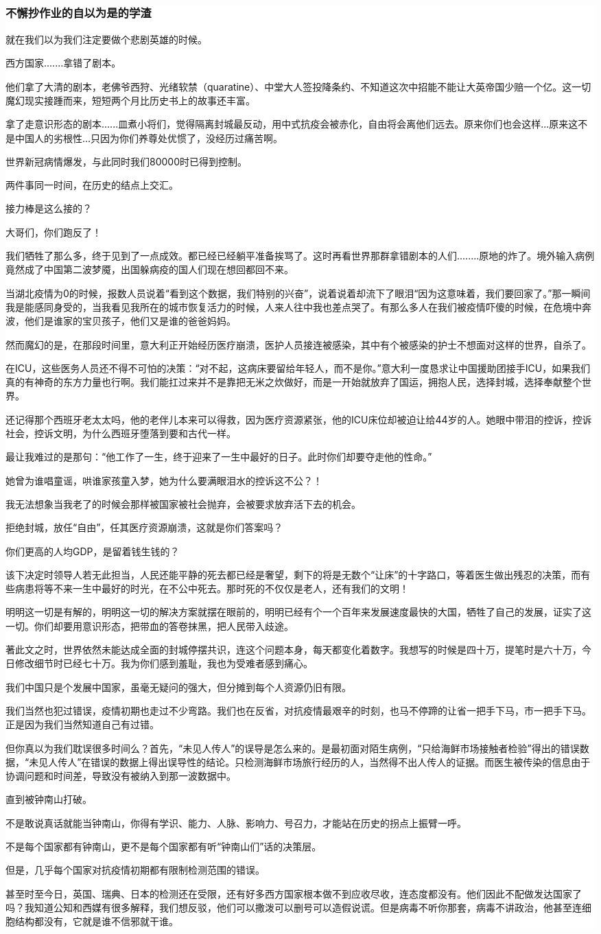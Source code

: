 ### 不懈抄作业的自以为是的学渣

就在我们以为我们注定要做个悲剧英雄的时候。

西方国家.......拿错了剧本。

他们拿了大清的剧本，老佛爷西狩、光绪软禁（quaratine）、中堂大人签投降条约、不知道这次中招能不能让大英帝国少赔一个亿。这一切魔幻现实接踵而来，短短两个月比历史书上的故事还丰富。

拿了走意识形态的剧本......皿煮小将们，觉得隔离封城最反动，用中式抗疫会被赤化，自由将会离他们远去。原来你们也会这样...原来这不是中国人的劣根性...只因为你们养尊处优惯了，没经历过痛苦啊。

世界新冠病情爆发，与此同时我们80000时已得到控制。

两件事同一时间，在历史的结点上交汇。

接力棒是这么接的？

大哥们，你们跑反了！

我们牺牲了那么多，终于见到了一点成效。都已经已经躺平准备挨骂了。这时再看世界那群拿错剧本的人们........原地的炸了。境外输入病例竟然成了中国第二波梦魇，出国躲病疫的国人们现在想回都回不来。

当湖北疫情为0的时候，报数人员说着“看到这个数据，我们特别的兴奋”，说着说着却流下了眼泪“因为这意味着，我们要回家了。”那一瞬间我是能感同身受的，当我看见我所在的城市恢复活力的时候，人来人往中我也差点哭了。有那么多人在我们被疫情吓傻的时候，在危境中奔波，他们是谁家的宝贝孩子，他们又是谁的爸爸妈妈。

然而魔幻的是，在那段时间里，意大利正开始经历医疗崩溃，医护人员接连被感染，其中有个被感染的护士不想面对这样的世界，自杀了。

在ICU，这些医务人员还不得不可怕的决策：“对不起，这病床要留给年轻人，而不是你。”意大利一度恳求让中国援助团接手ICU，如果我们真的有神奇的东方力量也行啊。我们能扛过来并不是靠把无米之炊做好，而是一开始就放弃了国运，拥抱人民，选择封城，选择奉献整个世界。

还记得那个西班牙老太太吗，他的老伴儿本来可以得救，因为医疗资源紧张，他的ICU床位却被迫让给44岁的人。她眼中带泪的控诉，控诉社会，控诉文明，为什么西班牙堕落到要和古代一样。

最让我难过的是那句：“他工作了一生，终于迎来了一生中最好的日子。此时你们却要夺走他的性命。”

她曾为谁唱童谣，哄谁家孩童入梦，她为什么要满眼泪水的控诉这不公？！

我无法想象当我老了的时候会那样被国家被社会抛弃，会被要求放弃活下去的机会。

拒绝封城，放任“自由”，任其医疗资源崩溃，这就是你们答案吗？

你们更高的人均GDP，是留着钱生钱的？

该下决定时领导人若无此担当，人民还能平静的死去都已经是奢望，剩下的将是无数个“让床”的十字路口，等着医生做出残忍的决策，而有些病患将等不来一生中最好的时光，在不公中死去。那时死的不仅仅是老人，还有我们的文明！

明明这一切是有解的，明明这一切的解决方案就摆在眼前的，明明已经有个一个百年来发展速度最快的大国，牺牲了自己的发展，证实了这一切。你们却要用意识形态，把带血的答卷抹黑，把人民带入歧途。

著此文之时，世界依然未能达成全面的封城停摆共识，连这个问题本身，每天都变化着数字。我想写的时候是四十万，提笔时是六十万，今日修改细节时已经七十万。我为你们感到羞耻，我也为受难者感到痛心。

我们中国只是个发展中国家，虽毫无疑问的强大，但分摊到每个人资源仍旧有限。

我们当然也犯过错误，疫情初期也走过不少弯路。我们也在反省，对抗疫情最艰辛的时刻，也马不停蹄的让省一把手下马，市一把手下马。正是因为我们当然知道自己有过错。

但你真以为我们耽误很多时间么？首先，“未见人传人”的误导是怎么来的。是最初面对陌生病例，“只给海鲜市场接触者检验”得出的错误数据，“未见人传人”在错误的数据上得出误导性的结论。只检测海鲜市场旅行经历的人，当然得不出人传人的证据。而医生被传染的信息由于协调问题和时间差，导致没有被纳入到那一波数据中。

直到被钟南山打破。

不是敢说真话就能当钟南山，你得有学识、能力、人脉、影响力、号召力，才能站在历史的拐点上振臂一呼。

不是每个国家都有钟南山，更不是每个国家都有听“钟南山们”话的决策层。

但是，几乎每个国家对抗疫情初期都有限制检测范围的错误。

甚至时至今日，英国、瑞典、日本的检测还在受限，还有好多西方国家根本做不到应收尽收，连态度都没有。他们因此不配做发达国家了吗？我知道公知和西媒有很多解释，我们想反驳，他们可以撒泼可以删号可以造假说谎。但是病毒不听你那套，病毒不讲政治，他甚至连细胞结构都没有，它就是谁不信邪就干谁。
